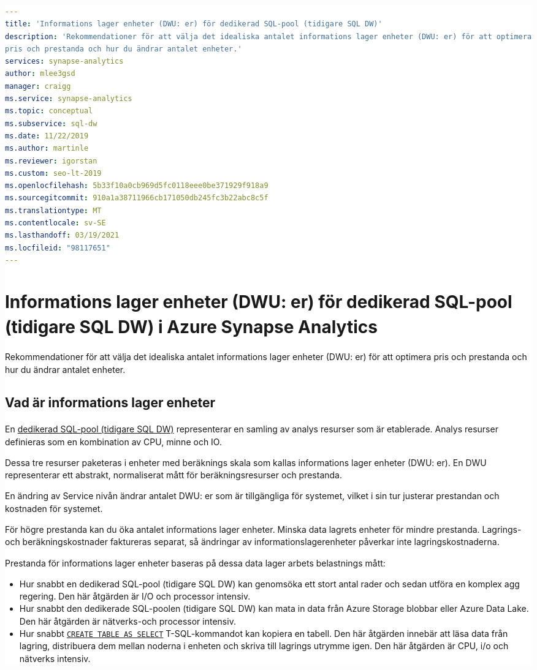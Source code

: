 ```yaml
---
title: 'Informations lager enheter (DWU: er) för dedikerad SQL-pool (tidigare SQL DW)'
description: 'Rekommendationer för att välja det idealiska antalet informations lager enheter (DWU: er) för att optimera pris och prestanda och hur du ändrar antalet enheter.'
services: synapse-analytics
author: mlee3gsd
manager: craigg
ms.service: synapse-analytics
ms.topic: conceptual
ms.subservice: sql-dw
ms.date: 11/22/2019
ms.author: martinle
ms.reviewer: igorstan
ms.custom: seo-lt-2019
ms.openlocfilehash: 5b33f10a0cb969d5fc0118eee0be371929f918a9
ms.sourcegitcommit: 910a1a38711966cb171050db245fc3b22abc8c5f
ms.translationtype: MT
ms.contentlocale: sv-SE
ms.lasthandoff: 03/19/2021
ms.locfileid: "98117651"
---
```

# <a name="data-warehouse-units-dwus-for-dedicated-sql-pool-formerly-sql-dw-in-azure-synapse-analytics"></a>Informations lager enheter (DWU: er) för dedikerad SQL-pool (tidigare SQL DW) i Azure Synapse Analytics

Rekommendationer för att välja det idealiska antalet informations lager enheter (DWU: er) för att optimera pris och prestanda och hur du ändrar antalet enheter.

## <a name="what-are-data-warehouse-units"></a>Vad är informations lager enheter

En [dedikerad SQL-pool (tidigare SQL DW)](sql-data-warehouse-overview-what-is.md) representerar en samling av analys resurser som är etablerade. Analys resurser definieras som en kombination av CPU, minne och IO.

Dessa tre resurser paketeras i enheter med beräknings skala som kallas informations lager enheter (DWU: er). En DWU representerar ett abstrakt, normaliserat mått för beräkningsresurser och prestanda.

En ändring av Service nivån ändrar antalet DWU: er som är tillgängliga för systemet, vilket i sin tur justerar prestandan och kostnaden för systemet.

För högre prestanda kan du öka antalet informations lager enheter. Minska data lagrets enheter för mindre prestanda. Lagrings- och beräkningskostnader faktureras separat, så ändringar av informationslagerenheter påverkar inte lagringskostnaderna.

Prestanda för informations lager enheter baseras på dessa data lager arbets belastnings mått:

- Hur snabbt en dedikerad SQL-pool (tidigare SQL DW) kan genomsöka ett stort antal rader och sedan utföra en komplex agg regering. Den här åtgärden är I/O och processor intensiv.
- Hur snabbt den dedikerade SQL-poolen (tidigare SQL DW) kan mata in data från Azure Storage blobbar eller Azure Data Lake. Den här åtgärden är nätverks-och processor intensiv.
- Hur snabbt [`CREATE TABLE AS SELECT`](/sql/t-sql/statements/create-table-as-select-azure-sql-data-warehouse) T-SQL-kommandot kan kopiera en tabell. Den här åtgärden innebär att läsa data från lagring, distribuera dem mellan noderna i enheten och skriva till lagrings utrymme igen. Den här åtgärden är CPU, i/o och nätverks intensiv.
